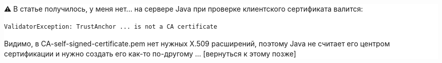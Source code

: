 ⚠️ В статье получилось, у меня нет... на сервере Java при проверке клиентского сертификата валится:
```
ValidatorException: TrustAnchor ... is not a CA certificate
```
Видимо, в CA-self-signed-certificate.pem нет нужных X.509 расширений, поэтому Java не считает его центром сертификации и нужно создать его как-то по-другому ... [вернуться к этому позже]
